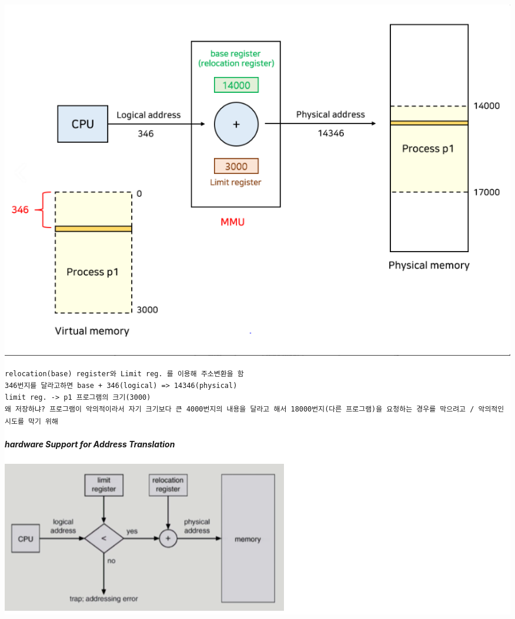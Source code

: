![image-20221207135732076](8-1.Memory_Management_1_2.assets/image-20221207135732076.png)

```markdown
relocation(base) register와 Limit reg. 를 이용해 주소변환을 함
346번지를 달라고하면 base + 346(logical) => 14346(physical)
limit reg. -> p1 프로그램의 크기(3000)
왜 저장하냐? 프로그램이 악의적이라서 자기 크기보다 큰 4000번지의 내용을 달라고 해서 18000번지(다른 프로그램)을 요청하는 경우를 막으려고 / 악의적인 시도를 막기 위해
```

##### hardware Support for Address Translation

![image-20221207140227023](8-1.Memory_Management_1_2.assets/image-20221207140227023.png)
